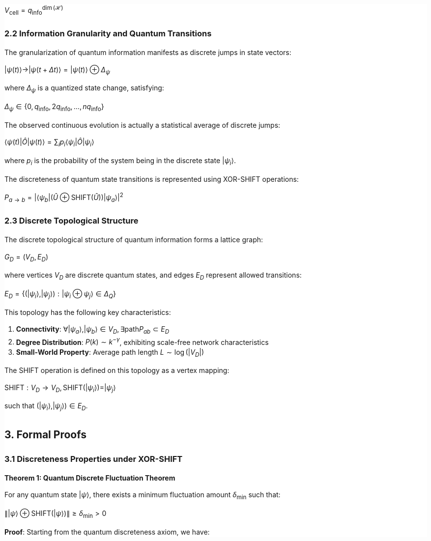 $`V_{\text{cell}} = q_{\text{info}}^{\dim(\mathcal{H})}`$

### 2.2 Information Granularity and Quantum Transitions

The granularization of quantum information manifests as discrete jumps in state vectors:

$`|\psi(t)\rangle \rightarrow |\psi(t+\Delta t)\rangle = |\psi(t)\rangle \oplus \Delta_{\psi}`$

where $`\Delta_{\psi}`$ is a quantized state change, satisfying:

$`\Delta_{\psi} \in \{0, q_{\text{info}}, 2q_{\text{info}}, \ldots, nq_{\text{info}}\}`$

The observed continuous evolution is actually a statistical average of discrete jumps:

$`\langle\psi(t)|\hat{O}|\psi(t)\rangle = \sum_i p_i \langle\psi_i|\hat{O}|\psi_i\rangle`$

where $`p_i`$ is the probability of the system being in the discrete state $`|\psi_i\rangle`$.

The discreteness of quantum state transitions is represented using XOR-SHIFT operations:

$`P_{a \rightarrow b} = |\langle\psi_b|(\hat{U} \oplus \text{SHIFT}(\hat{U}))|\psi_a\rangle|^2`$

### 2.3 Discrete Topological Structure

The discrete topological structure of quantum information forms a lattice graph:

$`G_D = (V_D, E_D)`$

where vertices $`V_D`$ are discrete quantum states, and edges $`E_D`$ represent allowed transitions:

$`E_D = \{(|\psi_i\rangle, |\psi_j\rangle) : |\psi_i \oplus \psi_j\rangle \in \Delta_Q\}`$

This topology has the following key characteristics:

1. **Connectivity**: $`\forall |\psi_a\rangle, |\psi_b\rangle \in V_D, \exists \text{path} P_{ab} \subset E_D`$
2. **Degree Distribution**: $`P(k) \sim k^{-\gamma}`$, exhibiting scale-free network characteristics
3. **Small-World Property**: Average path length $`L \sim \log(|V_D|)`$

The SHIFT operation is defined on this topology as a vertex mapping:

$`\text{SHIFT}: V_D \rightarrow V_D, \text{SHIFT}(|\psi_i\rangle) = |\psi_j\rangle`$

such that $`(|\psi_i\rangle, |\psi_j\rangle) \in E_D`$.

## 3. Formal Proofs

### 3.1 Discreteness Properties under XOR-SHIFT

**Theorem 1: Quantum Discrete Fluctuation Theorem**

For any quantum state $`|\psi\rangle`$, there exists a minimum fluctuation amount $`\delta_{\min}`$ such that:

$`\||\psi\rangle \oplus \text{SHIFT}(|\psi\rangle)\| \geq \delta_{\min} > 0`$

**Proof**:
Starting from the quantum discreteness axiom, we have:

